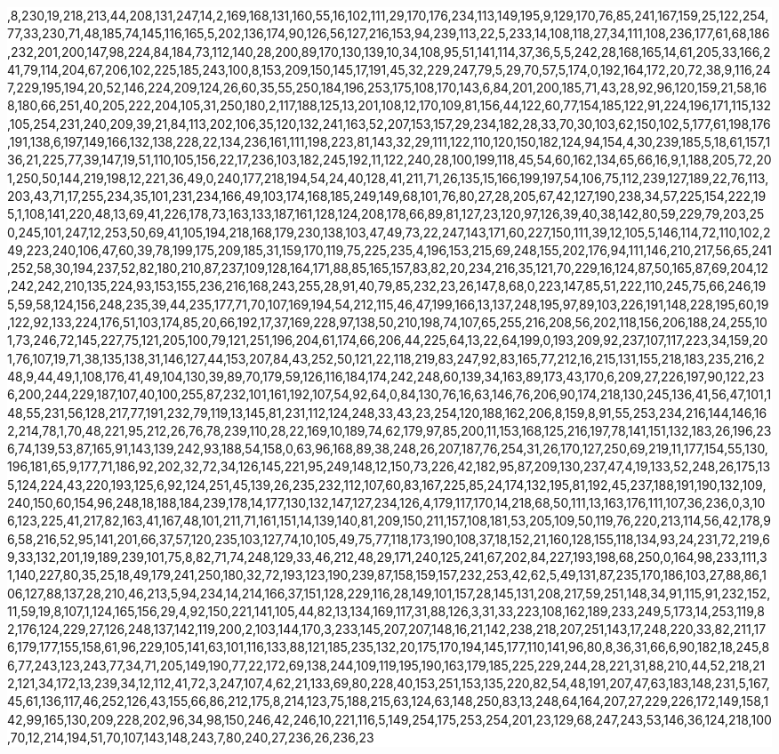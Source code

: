 ,8,230,19,218,213,44,208,131,247,14,2,169,168,131,160,55,16,102,111,29,170,176,234,113,149,195,9,129,170,76,85,241,167,159,25,122,254,77,33,230,71,48,185,74,145,116,165,5,202,136,174,90,126,56,127,216,153,94,239,113,22,5,233,14,108,118,27,34,111,108,236,177,61,68,186,232,201,200,147,98,224,84,184,73,112,140,28,200,89,170,130,139,10,34,108,95,51,141,114,37,36,5,5,242,28,168,165,14,61,205,33,166,241,79,114,204,67,206,102,225,185,243,100,8,153,209,150,145,17,191,45,32,229,247,79,5,29,70,57,5,174,0,192,164,172,20,72,38,9,116,247,229,195,194,20,52,146,224,209,124,26,60,35,55,250,184,196,253,175,108,170,143,6,84,201,200,185,71,43,28,92,96,120,159,21,58,168,180,66,251,40,205,222,204,105,31,250,180,2,117,188,125,13,201,108,12,170,109,81,156,44,122,60,77,154,185,122,91,224,196,171,115,132,105,254,231,240,209,39,21,84,113,202,106,35,120,132,241,163,52,207,153,157,29,234,182,28,33,70,30,103,62,150,102,5,177,61,198,176,191,138,6,197,149,166,132,138,228,22,134,236,161,111,198,223,81,143,32,29,111,122,110,120,150,182,124,94,154,4,30,239,185,5,18,61,157,136,21,225,77,39,147,19,51,110,105,156,22,17,236,103,182,245,192,11,122,240,28,100,199,118,45,54,60,162,134,65,66,16,9,1,188,205,72,201,250,50,144,219,198,12,221,36,49,0,240,177,218,194,54,24,40,128,41,211,71,26,135,15,166,199,197,54,106,75,112,239,127,189,22,76,113,203,43,71,17,255,234,35,101,231,234,166,49,103,174,168,185,249,149,68,101,76,80,27,28,205,67,42,127,190,238,34,57,225,154,222,195,1,108,141,220,48,13,69,41,226,178,73,163,133,187,161,128,124,208,178,66,89,81,127,23,120,97,126,39,40,38,142,80,59,229,79,203,250,245,101,247,12,253,50,69,41,105,194,218,168,179,230,138,103,47,49,73,22,247,143,171,60,227,150,111,39,12,105,5,146,114,72,110,102,249,223,240,106,47,60,39,78,199,175,209,185,31,159,170,119,75,225,235,4,196,153,215,69,248,155,202,176,94,111,146,210,217,56,65,241,252,58,30,194,237,52,82,180,210,87,237,109,128,164,171,88,85,165,157,83,82,20,234,216,35,121,70,229,16,124,87,50,165,87,69,204,12,242,242,210,135,224,93,153,155,236,216,168,243,255,28,91,40,79,85,232,23,26,147,8,68,0,223,147,85,51,222,110,245,75,66,246,195,59,58,124,156,248,235,39,44,235,177,71,70,107,169,194,54,212,115,46,47,199,166,13,137,248,195,97,89,103,226,191,148,228,195,60,19,122,92,133,224,176,51,103,174,85,20,66,192,17,37,169,228,97,138,50,210,198,74,107,65,255,216,208,56,202,118,156,206,188,24,255,101,73,246,72,145,227,75,121,205,100,79,121,251,196,204,61,174,66,206,44,225,64,13,22,64,199,0,193,209,92,237,107,117,223,34,159,201,76,107,19,71,38,135,138,31,146,127,44,153,207,84,43,252,50,121,22,118,219,83,247,92,83,165,77,212,16,215,131,155,218,183,235,216,248,9,44,49,1,108,176,41,49,104,130,39,89,70,179,59,126,116,184,174,242,248,60,139,34,163,89,173,43,170,6,209,27,226,197,90,122,236,200,244,229,187,107,40,100,255,87,232,101,161,192,107,54,92,64,0,84,130,76,16,63,146,76,206,90,174,218,130,245,136,41,56,47,101,148,55,231,56,128,217,77,191,232,79,119,13,145,81,231,112,124,248,33,43,23,254,120,188,162,206,8,159,8,91,55,253,234,216,144,146,162,214,78,1,70,48,221,95,212,26,76,78,239,110,28,22,169,10,189,74,62,179,97,85,200,11,153,168,125,216,197,78,141,151,132,183,26,196,236,74,139,53,87,165,91,143,139,242,93,188,54,158,0,63,96,168,89,38,248,26,207,187,76,254,31,26,170,127,250,69,219,11,177,154,55,130,196,181,65,9,177,71,186,92,202,32,72,34,126,145,221,95,249,148,12,150,73,226,42,182,95,87,209,130,237,47,4,19,133,52,248,26,175,135,124,224,43,220,193,125,6,92,124,251,45,139,26,235,232,112,107,60,83,167,225,85,24,174,132,195,81,192,45,237,188,191,190,132,109,240,150,60,154,96,248,18,188,184,239,178,14,177,130,132,147,127,234,126,4,179,117,170,14,218,68,50,111,13,163,176,111,107,36,236,0,3,106,123,225,41,217,82,163,41,167,48,101,211,71,161,151,14,139,140,81,209,150,211,157,108,181,53,205,109,50,119,76,220,213,114,56,42,178,96,58,216,52,95,141,201,66,37,57,120,235,103,127,74,10,105,49,75,77,118,173,190,108,37,18,152,21,160,128,155,118,134,93,24,231,72,219,69,33,132,201,19,189,239,101,75,8,82,71,74,248,129,33,46,212,48,29,171,240,125,241,67,202,84,227,193,198,68,250,0,164,98,233,111,31,140,227,80,35,25,18,49,179,241,250,180,32,72,193,123,190,239,87,158,159,157,232,253,42,62,5,49,131,87,235,170,186,103,27,88,86,106,127,88,137,28,210,46,213,5,94,234,14,214,166,37,151,128,229,116,28,149,101,157,28,145,131,208,217,59,251,148,34,91,115,91,232,152,11,59,19,8,107,1,124,165,156,29,4,92,150,221,141,105,44,82,13,134,169,117,31,88,126,3,31,33,223,108,162,189,233,249,5,173,14,253,119,82,176,124,229,27,126,248,137,142,119,200,2,103,144,170,3,233,145,207,207,148,16,21,142,238,218,207,251,143,17,248,220,33,82,211,176,179,177,155,158,61,96,229,105,141,63,101,116,133,88,121,185,235,132,20,175,170,194,145,177,110,141,96,80,8,36,31,66,6,90,182,18,245,86,77,243,123,243,77,34,71,205,149,190,77,22,172,69,138,244,109,119,195,190,163,179,185,225,229,244,28,221,31,88,210,44,52,218,212,121,34,172,13,239,34,12,112,41,72,3,247,107,4,62,21,133,69,80,228,40,153,251,153,135,220,82,54,48,191,207,47,63,183,148,231,5,167,45,61,136,117,46,252,126,43,155,66,86,212,175,8,214,123,75,188,215,63,124,63,148,250,83,13,248,64,164,207,27,229,226,172,149,158,142,99,165,130,209,228,202,96,34,98,150,246,42,246,10,221,116,5,149,254,175,253,254,201,23,129,68,247,243,53,146,36,124,218,100,70,12,214,194,51,70,107,143,148,243,7,80,240,27,236,26,236,23